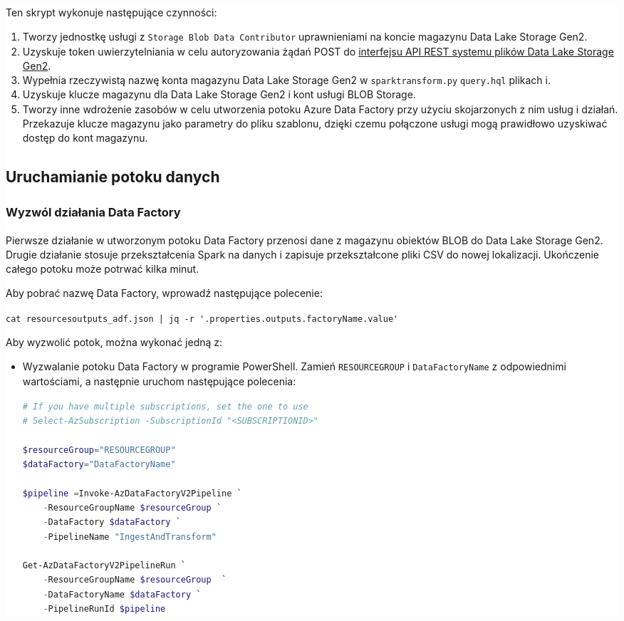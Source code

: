 Ten skrypt wykonuje następujące czynności:

1. Tworzy jednostkę usługi z `Storage Blob Data Contributor` uprawnieniami na koncie magazynu Data Lake Storage Gen2.
1. Uzyskuje token uwierzytelniania w celu autoryzowania żądań POST do [interfejsu API REST systemu plików Data Lake Storage Gen2](https://docs.microsoft.com/rest/api/storageservices/datalakestoragegen2/filesystem/create).
1. Wypełnia rzeczywistą nazwę konta magazynu Data Lake Storage Gen2 w `sparktransform.py` `query.hql` plikach i.
1. Uzyskuje klucze magazynu dla Data Lake Storage Gen2 i kont usługi BLOB Storage.
1. Tworzy inne wdrożenie zasobów w celu utworzenia potoku Azure Data Factory przy użyciu skojarzonych z nim usług i działań. Przekazuje klucze magazynu jako parametry do pliku szablonu, dzięki czemu połączone usługi mogą prawidłowo uzyskiwać dostęp do kont magazynu.

## <a name="run-the-data-pipeline"></a>Uruchamianie potoku danych

### <a name="trigger-the-data-factory-activities"></a>Wyzwól działania Data Factory

Pierwsze działanie w utworzonym potoku Data Factory przenosi dane z magazynu obiektów BLOB do Data Lake Storage Gen2. Drugie działanie stosuje przekształcenia Spark na danych i zapisuje przekształcone pliki CSV do nowej lokalizacji. Ukończenie całego potoku może potrwać kilka minut.

Aby pobrać nazwę Data Factory, wprowadź następujące polecenie:

```azurecli
cat resourcesoutputs_adf.json | jq -r '.properties.outputs.factoryName.value'
```

Aby wyzwolić potok, można wykonać jedną z:

* Wyzwalanie potoku Data Factory w programie PowerShell. Zamień `RESOURCEGROUP` i `DataFactoryName` z odpowiednimi wartościami, a następnie uruchom następujące polecenia:

    ```powershell
    # If you have multiple subscriptions, set the one to use
    # Select-AzSubscription -SubscriptionId "<SUBSCRIPTIONID>"

    $resourceGroup="RESOURCEGROUP"
    $dataFactory="DataFactoryName"

    $pipeline =Invoke-AzDataFactoryV2Pipeline `
        -ResourceGroupName $resourceGroup `
        -DataFactory $dataFactory `
        -PipelineName "IngestAndTransform"

    Get-AzDataFactoryV2PipelineRun `
        -ResourceGroupName $resourceGroup  `
        -DataFactoryName $dataFactory `
        -PipelineRunId $pipeline
    ```
